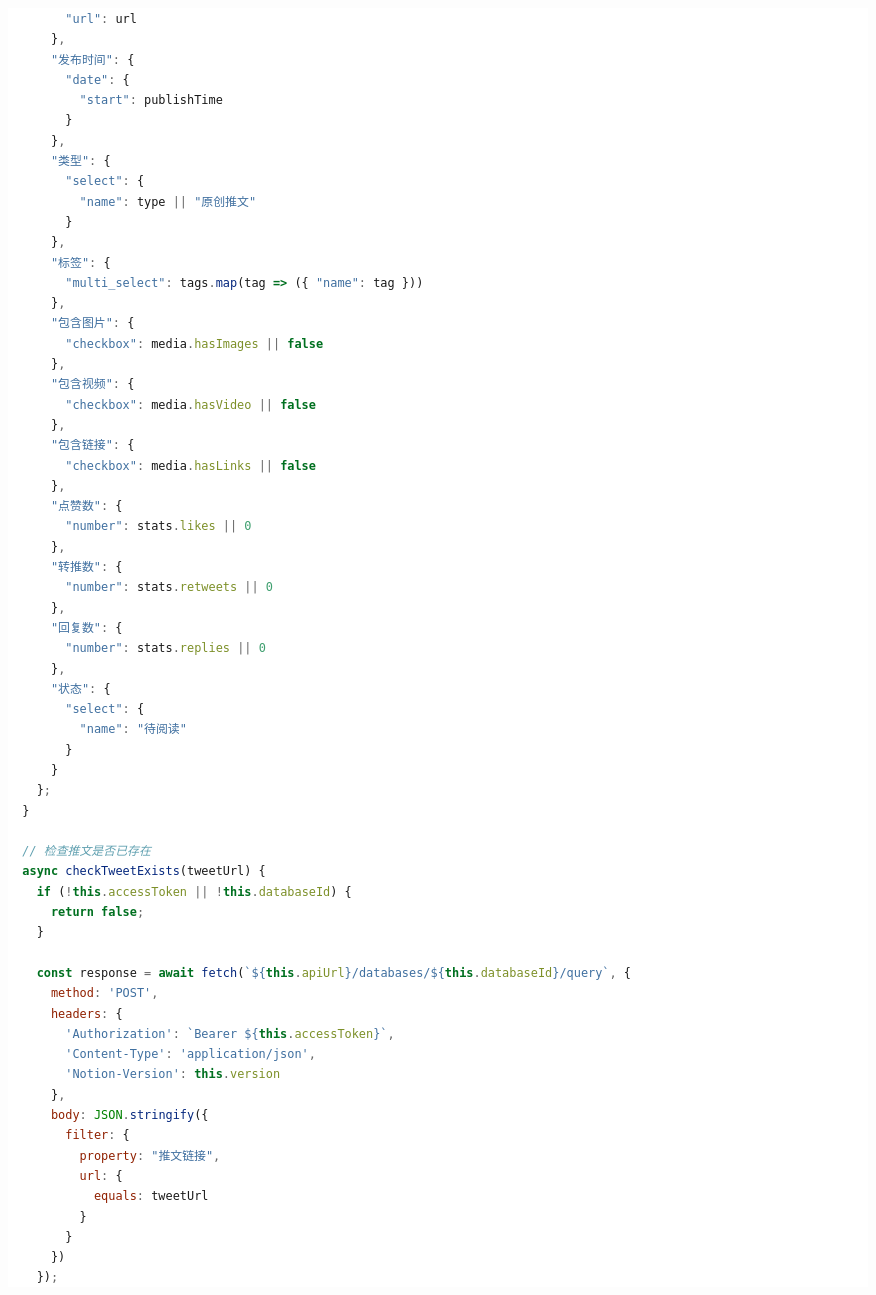 ```javascript
        "url": url
      },
      "发布时间": {
        "date": {
          "start": publishTime
        }
      },
      "类型": {
        "select": {
          "name": type || "原创推文"
        }
      },
      "标签": {
        "multi_select": tags.map(tag => ({ "name": tag }))
      },
      "包含图片": {
        "checkbox": media.hasImages || false
      },
      "包含视频": {
        "checkbox": media.hasVideo || false
      },
      "包含链接": {
        "checkbox": media.hasLinks || false
      },
      "点赞数": {
        "number": stats.likes || 0
      },
      "转推数": {
        "number": stats.retweets || 0
      },
      "回复数": {
        "number": stats.replies || 0
      },
      "状态": {
        "select": {
          "name": "待阅读"
        }
      }
    };
  }

  // 检查推文是否已存在
  async checkTweetExists(tweetUrl) {
    if (!this.accessToken || !this.databaseId) {
      return false;
    }

    const response = await fetch(`${this.apiUrl}/databases/${this.databaseId}/query`, {
      method: 'POST',
      headers: {
        'Authorization': `Bearer ${this.accessToken}`,
        'Content-Type': 'application/json',
        'Notion-Version': this.version
      },
      body: JSON.stringify({
        filter: {
          property: "推文链接",
          url: {
            equals: tweetUrl
          }
        }
      })
    });
```